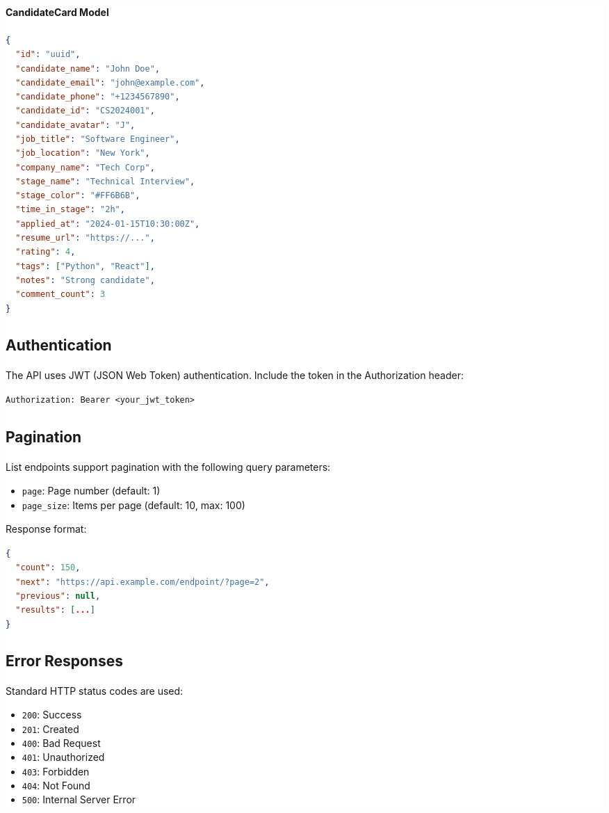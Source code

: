 #### CandidateCard Model
```json
{
  "id": "uuid",
  "candidate_name": "John Doe",
  "candidate_email": "john@example.com",
  "candidate_phone": "+1234567890",
  "candidate_id": "CS2024001",
  "candidate_avatar": "J",
  "job_title": "Software Engineer",
  "job_location": "New York",
  "company_name": "Tech Corp",
  "stage_name": "Technical Interview",
  "stage_color": "#FF6B6B",
  "time_in_stage": "2h",
  "applied_at": "2024-01-15T10:30:00Z",
  "resume_url": "https://...",
  "rating": 4,
  "tags": ["Python", "React"],
  "notes": "Strong candidate",
  "comment_count": 3
}
```

## Authentication

The API uses JWT (JSON Web Token) authentication. Include the token in the Authorization header:

```
Authorization: Bearer <your_jwt_token>
```

## Pagination

List endpoints support pagination with the following query parameters:
- `page`: Page number (default: 1)
- `page_size`: Items per page (default: 10, max: 100)

Response format:
```json
{
  "count": 150,
  "next": "https://api.example.com/endpoint/?page=2",
  "previous": null,
  "results": [...]
}
```

## Error Responses

Standard HTTP status codes are used:
- `200`: Success
- `201`: Created
- `400`: Bad Request
- `401`: Unauthorized
- `403`: Forbidden
- `404`: Not Found
- `500`: Internal Server Error
